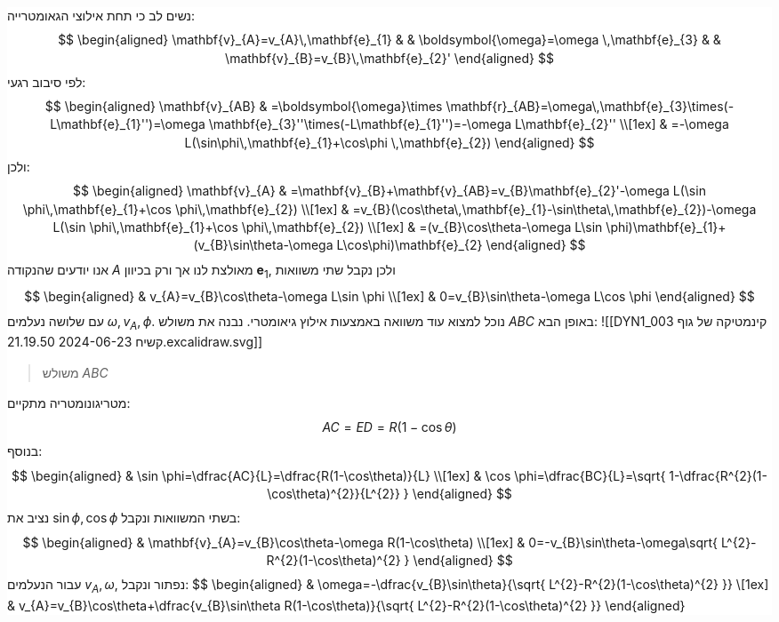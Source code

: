 נשים לב כי תחת אילוצי הגאומטרייה:
$$
\begin{aligned}
\mathbf{v}_{A}=v_{A}\,\mathbf{e}_{1} &  & \boldsymbol{\omega}=\omega \,\mathbf{e}_{3} &  & \mathbf{v}_{B}=v_{B}\,\mathbf{e}_{2}'
\end{aligned}
$$
לפי סיבוב רגעי:
$$
\begin{aligned}
\mathbf{v}_{AB} & =\boldsymbol{\omega}\times \mathbf{r}_{AB}=\omega\,\mathbf{e}_{3}\times(-L\mathbf{e}_{1}'')=\omega \mathbf{e}_{3}''\times(-L\mathbf{e}_{1}'')=-\omega L\mathbf{e}_{2}'' \\[1ex]
 & =-\omega L(\sin\phi\,\mathbf{e}_{1}+\cos\phi \,\mathbf{e}_{2})
\end{aligned}
$$
ולכן:
$$
\begin{aligned}
\mathbf{v}_{A} & =\mathbf{v}_{B}+\mathbf{v}_{AB}=v_{B}\mathbf{e}_{2}'-\omega L(\sin \phi\,\mathbf{e}_{1}+\cos \phi\,\mathbf{e}_{2}) \\[1ex]
 & =v_{B}(\cos\theta\,\mathbf{e}_{1}-\sin\theta\,\mathbf{e}_{2})-\omega L(\sin \phi\,\mathbf{e}_{1}+\cos \phi\,\mathbf{e}_{2}) \\[1ex]
 & =(v_{B}\cos\theta-\omega L\sin \phi)\mathbf{e}_{1}+(v_{B}\sin\theta-\omega L\cos\phi)\mathbf{e}_{2}
\end{aligned}
$$
אנו יודעים שהנקודה $A$ מאולצת לנו אך ורק בכיוון $\mathbf{e}_{1}$, ולכן נקבל שתי משוואות
$$
\begin{aligned}
 & v_{A}=v_{B}\cos\theta-\omega L\sin \phi \\[1ex]
 & 0=v_{B}\sin\theta-\omega L\cos \phi
\end{aligned}
$$
עם שלושה נעלמים $\omega,\,v_{A},\,\phi$.
נוכל למצוא עוד משוואה באמצעות אילוץ גיאומטרי. נבנה את משולש $ABC$ באופן הבא:
![[DYN1_003 קינמטיקה של גוף קשיח 2024-06-23 21.19.50.excalidraw.svg]]
>משולש $ABC$

מטריגונומטריה מתקיים:
$$
AC=ED=R(1-\cos\theta)
$$
בנוסף:
$$
\begin{aligned}
 & \sin \phi=\dfrac{AC}{L}=\dfrac{R(1-\cos\theta)}{L} \\[1ex]
 & \cos \phi=\dfrac{BC}{L}=\sqrt{ 1-\dfrac{R^{2}(1-\cos\theta)^{2}}{L^{2}} }
\end{aligned}
$$
נציב את $\sin \phi,\,\cos \phi$ בשתי המשוואות ונקבל:
$$
\begin{aligned}
 & \mathbf{v}_{A}=v_{B}\cos\theta-\omega R(1-\cos\theta) \\[1ex]
 & 0=-v_{B}\sin\theta-\omega\sqrt{ L^{2}-R^{2}(1-\cos\theta)^{2} }
\end{aligned}
$$
עבור הנעלמים $v_{A},\omega$, נפתור ונקבל:
$$
\begin{aligned}
 & \omega=-\dfrac{v_{B}\sin\theta}{\sqrt{ L^{2}-R^{2}(1-\cos\theta)^{2} }} \\[1ex]
 & v_{A}=v_{B}\cos\theta+\dfrac{v_{B}\sin\theta R(1-\cos\theta)}{\sqrt{ L^{2}-R^{2}(1-\cos\theta)^{2} }}
\end{aligned}